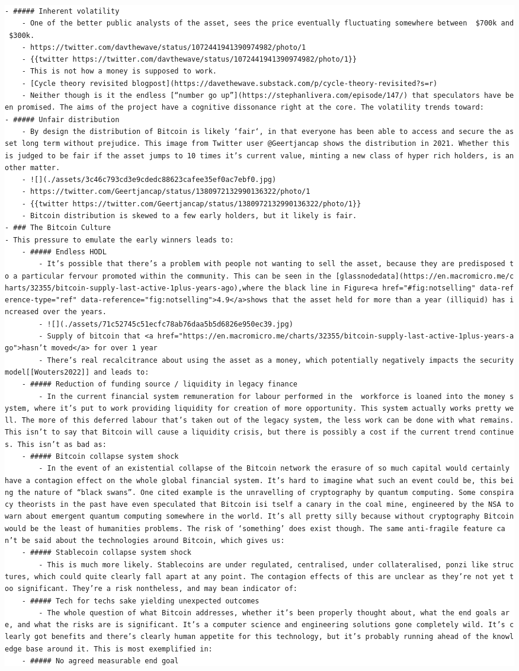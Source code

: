 	- ##### Inherent volatility
		- One of the better public analysts of the asset, sees the price eventually fluctuating somewhere between  $700k and  $300k.
		- https://twitter.com/davthewave/status/1072441941390974982/photo/1
		- {{twitter https://twitter.com/davthewave/status/1072441941390974982/photo/1}}
		- This is not how a money is supposed to work.
		- [Cycle theory revisited blogpost](https://davethewave.substack.com/p/cycle-theory-revisited?s=r)
		- Neither though is it the endless [“number go up”](https://stephanlivera.com/episode/147/) that speculators have been promised. The aims of the project have a cognitive dissonance right at the core. The volatility trends toward:
	- ##### Unfair distribution
		- By design the distribution of Bitcoin is likely ‘fair‘, in that everyone has been able to access and secure the asset long term without prejudice. This image from Twitter user @Geertjancap shows the distribution in 2021. Whether this is judged to be fair if the asset jumps to 10 times it’s current value, minting a new class of hyper rich holders, is another matter.
		- ![](./assets/3c46c793cd3e9cdedc88623cafee35ef0ac7ebf0.jpg)
		- https://twitter.com/Geertjancap/status/1380972132990136322/photo/1
		- {{twitter https://twitter.com/Geertjancap/status/1380972132990136322/photo/1}}
		- Bitcoin distribution is skewed to a few early holders, but it likely is fair.
	- ### The Bitcoin Culture
	- This pressure to emulate the early winners leads to:
		- ##### Endless HODL
			- It’s possible that there’s a problem with people not wanting to sell the asset, because they are predisposed to a particular fervour promoted within the community. This can be seen in the [glassnodedata](https://en.macromicro.me/charts/32355/bitcoin-supply-last-active-1plus-years-ago),where the black line in Figure<a href="#fig:notselling" data-reference-type="ref" data-reference="fig:notselling">4.9</a>shows that the asset held for more than a year (illiquid) has increased over the years.
			- ![](./assets/71c52745c51ecfc78ab76daa5b5d6826e950ec39.jpg)
			- Supply of bitcoin that <a href="https://en.macromicro.me/charts/32355/bitcoin-supply-last-active-1plus-years-ago">hasn’t moved</a> for over 1 year
			- There’s real recalcitrance about using the asset as a money, which potentially negatively impacts the security model[[Wouters2022]] and leads to:
		- ##### Reduction of funding source / liquidity in legacy finance
			- In the current financial system remuneration for labour performed in the  workforce is loaned into the money system, where it’s put to work providing liquidity for creation of more opportunity. This system actually works pretty well. The more of this deferred labour that’s taken out of the legacy system, the less work can be done with what remains. This isn’t to say that Bitcoin will cause a liquidity crisis, but there is possibly a cost if the current trend continues. This isn’t as bad as:
		- ##### Bitcoin collapse system shock
			- In the event of an existential collapse of the Bitcoin network the erasure of so much capital would certainly have a contagion effect on the whole global financial system. It’s hard to imagine what such an event could be, this being the nature of “black swans”. One cited example is the unravelling of cryptography by quantum computing. Some conspiracy theorists in the past have even speculated that Bitcoin isi tself a canary in the coal mine, engineered by the NSA to warn about emergent quantum computing somewhere in the world. It’s all pretty silly because without cryptography Bitcoin would be the least of humanities problems. The risk of ‘something’ does exist though. The same anti-fragile feature can’t be said about the technologies around Bitcoin, which gives us:
		- ##### Stablecoin collapse system shock
			- This is much more likely. Stablecoins are under regulated, centralised, under collateralised, ponzi like structures, which could quite clearly fall apart at any point. The contagion effects of this are unclear as they’re not yet too significant. They’re a risk nontheless, and may bean indicator of:
		- ##### Tech for techs sake yielding unexpected outcomes
			- The whole question of what Bitcoin addresses, whether it’s been properly thought about, what the end goals are, and what the risks are is significant. It’s a computer science and engineering solutions gone completely wild. It’s clearly got benefits and there’s clearly human appetite for this technology, but it’s probably running ahead of the knowledge base around it. This is most exemplified in:
		- ##### No agreed measurable end goal